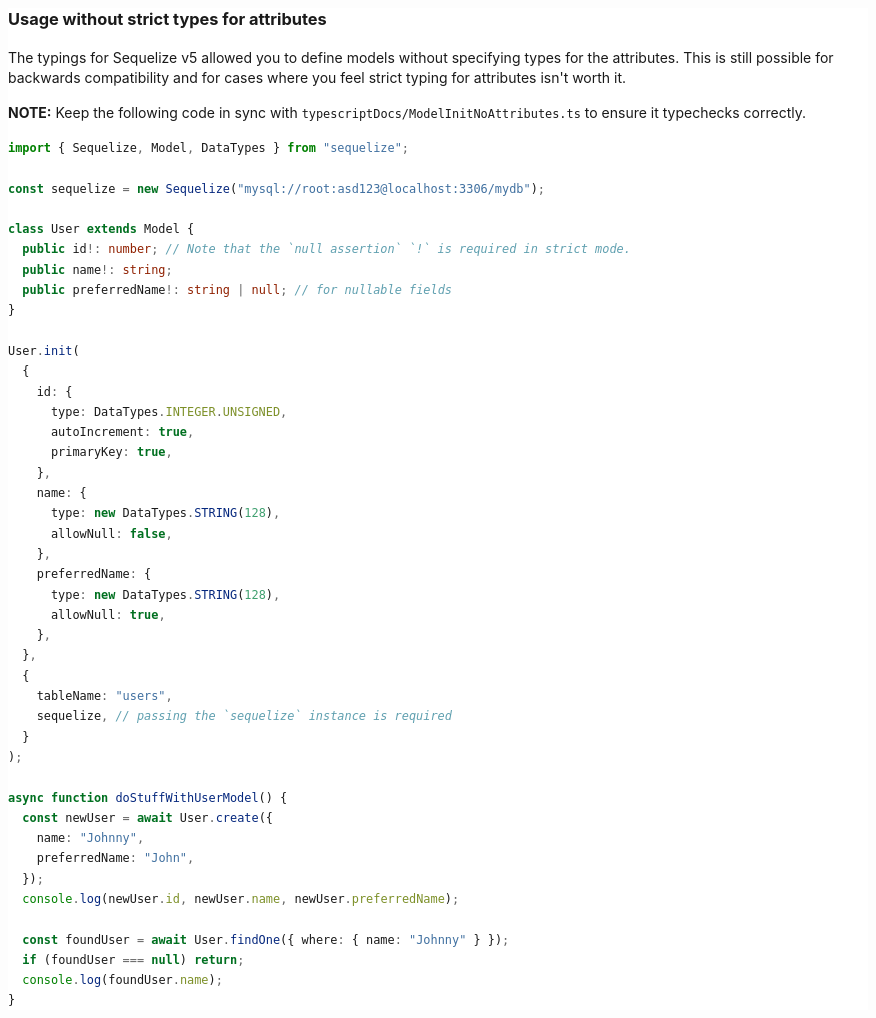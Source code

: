 ### Usage without strict types for attributes

The typings for Sequelize v5 allowed you to define models without specifying types for the attributes. This is still possible for backwards compatibility and for cases where you feel strict typing for attributes isn't worth it.

**NOTE:** Keep the following code in sync with `typescriptDocs/ModelInitNoAttributes.ts` to ensure
it typechecks correctly.

```ts
import { Sequelize, Model, DataTypes } from "sequelize";

const sequelize = new Sequelize("mysql://root:asd123@localhost:3306/mydb");

class User extends Model {
  public id!: number; // Note that the `null assertion` `!` is required in strict mode.
  public name!: string;
  public preferredName!: string | null; // for nullable fields
}

User.init(
  {
    id: {
      type: DataTypes.INTEGER.UNSIGNED,
      autoIncrement: true,
      primaryKey: true,
    },
    name: {
      type: new DataTypes.STRING(128),
      allowNull: false,
    },
    preferredName: {
      type: new DataTypes.STRING(128),
      allowNull: true,
    },
  },
  {
    tableName: "users",
    sequelize, // passing the `sequelize` instance is required
  }
);

async function doStuffWithUserModel() {
  const newUser = await User.create({
    name: "Johnny",
    preferredName: "John",
  });
  console.log(newUser.id, newUser.name, newUser.preferredName);

  const foundUser = await User.findOne({ where: { name: "Johnny" } });
  if (foundUser === null) return;
  console.log(foundUser.name);
}
```
